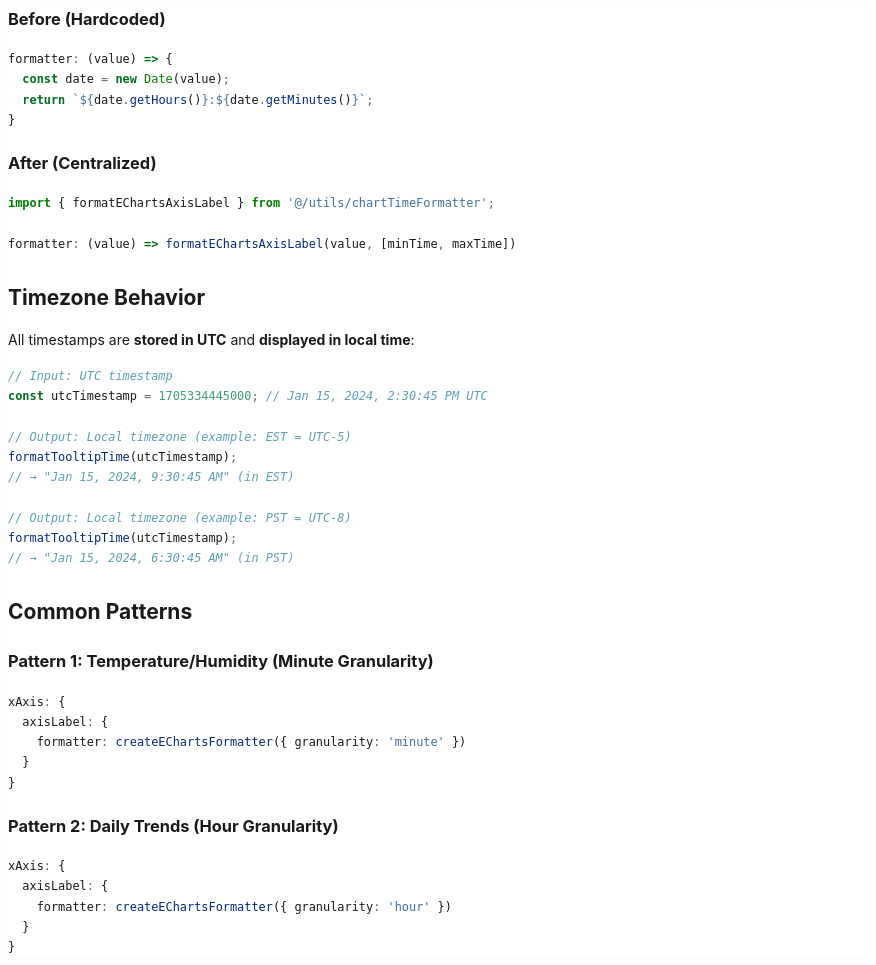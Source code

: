 ### Before (Hardcoded)
```typescript
formatter: (value) => {
  const date = new Date(value);
  return `${date.getHours()}:${date.getMinutes()}`;
}
```

### After (Centralized)
```typescript
import { formatEChartsAxisLabel } from '@/utils/chartTimeFormatter';

formatter: (value) => formatEChartsAxisLabel(value, [minTime, maxTime])
```

## Timezone Behavior

All timestamps are **stored in UTC** and **displayed in local time**:

```typescript
// Input: UTC timestamp
const utcTimestamp = 1705334445000; // Jan 15, 2024, 2:30:45 PM UTC

// Output: Local timezone (example: EST = UTC-5)
formatTooltipTime(utcTimestamp);
// → "Jan 15, 2024, 9:30:45 AM" (in EST)

// Output: Local timezone (example: PST = UTC-8)
formatTooltipTime(utcTimestamp);
// → "Jan 15, 2024, 6:30:45 AM" (in PST)
```

## Common Patterns

### Pattern 1: Temperature/Humidity (Minute Granularity)
```typescript
xAxis: {
  axisLabel: {
    formatter: createEChartsFormatter({ granularity: 'minute' })
  }
}
```

### Pattern 2: Daily Trends (Hour Granularity)
```typescript
xAxis: {
  axisLabel: {
    formatter: createEChartsFormatter({ granularity: 'hour' })
  }
}
```
